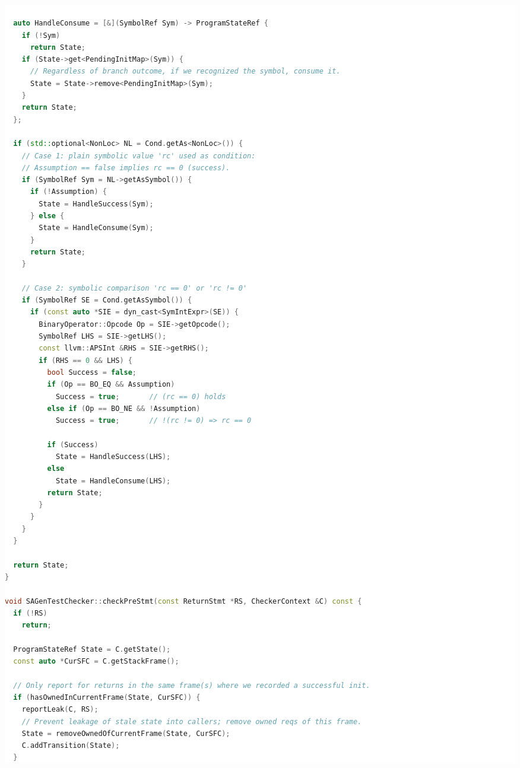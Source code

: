 ```cpp

  auto HandleConsume = [&](SymbolRef Sym) -> ProgramStateRef {
    if (!Sym)
      return State;
    if (State->get<PendingInitMap>(Sym)) {
      // Regardless of branch outcome, if we recognized the symbol, consume it.
      State = State->remove<PendingInitMap>(Sym);
    }
    return State;
  };

  if (std::optional<NonLoc> NL = Cond.getAs<NonLoc>()) {
    // Case 1: plain symbolic value 'rc' used as condition:
    // Assumption == false implies rc == 0 (success).
    if (SymbolRef Sym = NL->getAsSymbol()) {
      if (!Assumption) {
        State = HandleSuccess(Sym);
      } else {
        State = HandleConsume(Sym);
      }
      return State;
    }

    // Case 2: symbolic comparison 'rc == 0' or 'rc != 0'
    if (SymbolRef SE = Cond.getAsSymbol()) {
      if (const auto *SIE = dyn_cast<SymIntExpr>(SE)) {
        BinaryOperator::Opcode Op = SIE->getOpcode();
        SymbolRef LHS = SIE->getLHS();
        const llvm::APSInt &RHS = SIE->getRHS();
        if (RHS == 0 && LHS) {
          bool Success = false;
          if (Op == BO_EQ && Assumption)
            Success = true;       // (rc == 0) holds
          else if (Op == BO_NE && !Assumption)
            Success = true;       // !(rc != 0) => rc == 0

          if (Success)
            State = HandleSuccess(LHS);
          else
            State = HandleConsume(LHS);
          return State;
        }
      }
    }
  }

  return State;
}

void SAGenTestChecker::checkPreStmt(const ReturnStmt *RS, CheckerContext &C) const {
  if (!RS)
    return;

  ProgramStateRef State = C.getState();
  const auto *CurSFC = C.getStackFrame();

  // Only report for returns in the same frame(s) where we recorded a successful init.
  if (hasOwnedInCurrentFrame(State, CurSFC)) {
    reportLeak(C, RS);
    // Prevent leakage of stale state into callers; remove owned reqs of this frame.
    State = removeOwnedOfCurrentFrame(State, CurSFC);
    C.addTransition(State);
  }
```